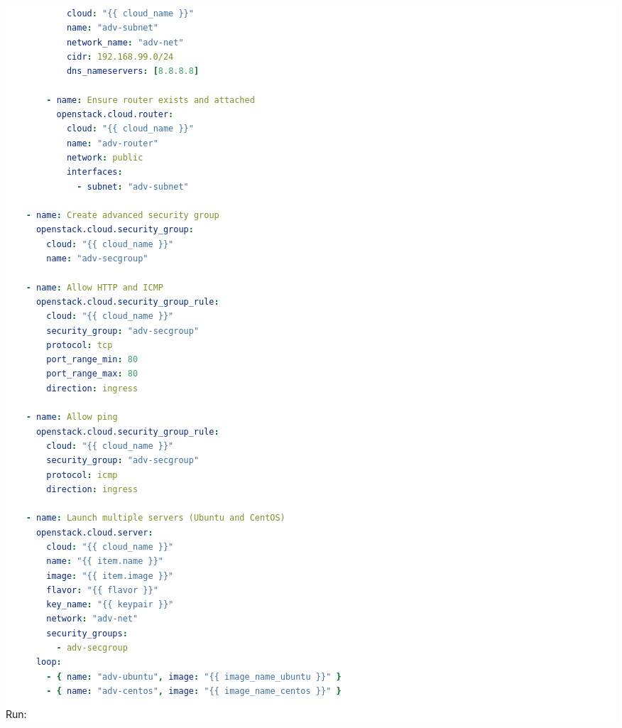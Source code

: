```yaml
            cloud: "{{ cloud_name }}"
            name: "adv-subnet"
            network_name: "adv-net"
            cidr: 192.168.99.0/24
            dns_nameservers: [8.8.8.8]

        - name: Ensure router exists and attached
          openstack.cloud.router:
            cloud: "{{ cloud_name }}"
            name: "adv-router"
            network: public
            interfaces:
              - subnet: "adv-subnet"

    - name: Create advanced security group
      openstack.cloud.security_group:
        cloud: "{{ cloud_name }}"
        name: "adv-secgroup"

    - name: Allow HTTP and ICMP
      openstack.cloud.security_group_rule:
        cloud: "{{ cloud_name }}"
        security_group: "adv-secgroup"
        protocol: tcp
        port_range_min: 80
        port_range_max: 80
        direction: ingress

    - name: Allow ping
      openstack.cloud.security_group_rule:
        cloud: "{{ cloud_name }}"
        security_group: "adv-secgroup"
        protocol: icmp
        direction: ingress

    - name: Launch multiple servers (Ubuntu and CentOS)
      openstack.cloud.server:
        cloud: "{{ cloud_name }}"
        name: "{{ item.name }}"
        image: "{{ item.image }}"
        flavor: "{{ flavor }}"
        key_name: "{{ keypair }}"
        network: "adv-net"
        security_groups:
          - adv-secgroup
      loop:
        - { name: "adv-ubuntu", image: "{{ image_name_ubuntu }}" }
        - { name: "adv-centos", image: "{{ image_name_centos }}" }
```

Run:
